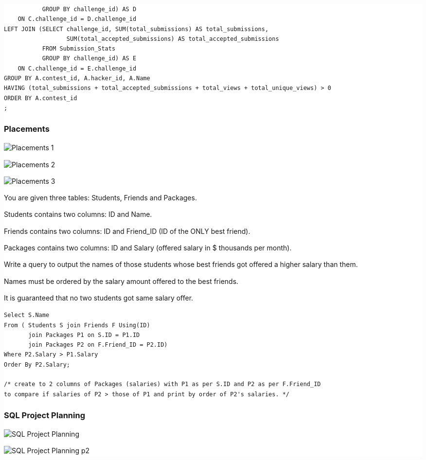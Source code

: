 ```
           GROUP BY challenge_id) AS D 
    ON C.challenge_id = D.challenge_id 
LEFT JOIN (SELECT challenge_id, SUM(total_submissions) AS total_submissions, 
                  SUM(total_accepted_submissions) AS total_accepted_submissions
           FROM Submission_Stats
           GROUP BY challenge_id) AS E
    ON C.challenge_id = E.challenge_id 
GROUP BY A.contest_id, A.hacker_id, A.Name
HAVING (total_submissions + total_accepted_submissions + total_views + total_unique_views) > 0 
ORDER BY A.contest_id
;
```

### Placements

![Placements 1](https://user-images.githubusercontent.com/70437668/140275291-c0f138ee-810c-4fad-b3db-7e1f2f9686e1.jpg)

![Placements 2](https://user-images.githubusercontent.com/70437668/140275299-5edde35d-8a25-40bd-b3bc-172296d71de5.jpg)

![Placements 3](https://user-images.githubusercontent.com/70437668/140275335-40253bde-bb63-47cb-acb1-0b9759651c23.jpg)


You are given three tables: Students, Friends and Packages. 

Students contains two columns: ID and Name. 

Friends contains two columns: ID and Friend_ID (ID of the ONLY best friend). 

Packages contains two columns: ID and Salary (offered salary in $ thousands per month).

Write a query to output the names of those students whose best friends got offered a higher salary than them. 

Names must be ordered by the salary amount offered to the best friends. 

It is guaranteed that no two students got same salary offer.
```
Select S.Name
From ( Students S join Friends F Using(ID)
       join Packages P1 on S.ID = P1.ID
       join Packages P2 on F.Friend_ID = P2.ID)
Where P2.Salary > P1.Salary
Order By P2.Salary;

/* create to 2 columns of Packages (salaries) with P1 as per S.ID and P2 as per F.Friend_ID
to compare if salaries of P2 > those of P1 and print by order of P2's salaries. */
```

### SQL Project Planning

![SQL Project Planning](https://user-images.githubusercontent.com/70437668/140274547-9477c92b-5fa9-4a2a-aca2-fabb59601f9f.jpg)

![SQL Project Planning p2](https://user-images.githubusercontent.com/70437668/140274555-1db31ac1-a575-4109-bd94-695442cdd4a0.jpg)
